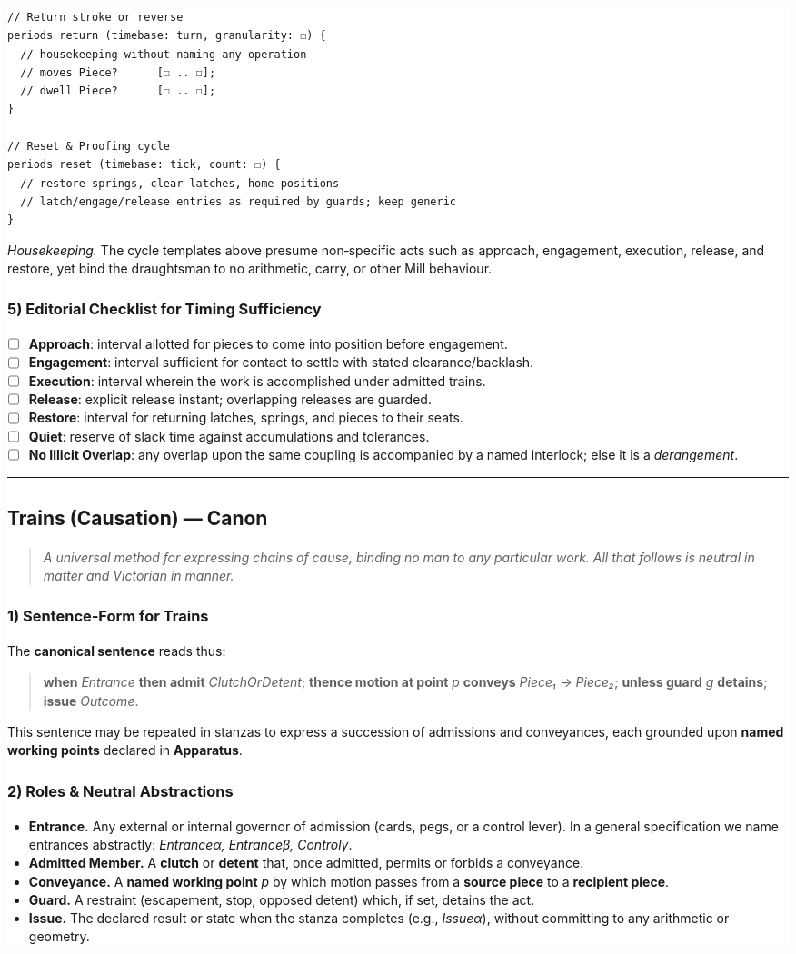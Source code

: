 ```babbagemn
// Return stroke or reverse
periods return (timebase: turn, granularity: ☐) {
  // housekeeping without naming any operation
  // moves Piece?      [☐ .. ☐];
  // dwell Piece?      [☐ .. ☐];
}

// Reset & Proofing cycle
periods reset (timebase: tick, count: ☐) {
  // restore springs, clear latches, home positions
  // latch/engage/release entries as required by guards; keep generic
}
```

*Housekeeping.* The cycle templates above presume non‑specific acts such as approach, engagement, execution, release, and restore, yet bind the draughtsman to no arithmetic, carry, or other Mill behaviour.

### 5) Editorial Checklist for Timing Sufficiency
- [ ] **Approach**: interval allotted for pieces to come into position before engagement.  
- [ ] **Engagement**: interval sufficient for contact to settle with stated clearance/backlash.  
- [ ] **Execution**: interval wherein the work is accomplished under admitted trains.  
- [ ] **Release**: explicit release instant; overlapping releases are guarded.  
- [ ] **Restore**: interval for returning latches, springs, and pieces to their seats.  
- [ ] **Quiet**: reserve of slack time against accumulations and tolerances.  
- [ ] **No Illicit Overlap**: any overlap upon the same coupling is accompanied by a named interlock; else it is a *derangement*.

---

## Trains (Causation) — Canon

> *A universal method for expressing chains of cause, binding no man to any particular work. All that follows is neutral in matter and Victorian in manner.*

### 1) Sentence‑Form for Trains
The **canonical sentence** reads thus:

> **when** *Entrance* **then admit** *ClutchOrDetent*; **thence motion at point** *p* **conveys** *Piece₁ → Piece₂*; **unless guard** *g* **detains**; **issue** *Outcome*.

This sentence may be repeated in stanzas to express a succession of admissions and conveyances, each grounded upon **named working points** declared in **Apparatus**.

### 2) Roles & Neutral Abstractions
- **Entrance.** Any external or internal governor of admission (cards, pegs, or a control lever). In a general specification we name entrances abstractly: *Entranceα, Entranceβ, Controlγ*.
- **Admitted Member.** A **clutch** or **detent** that, once admitted, permits or forbids a conveyance.
- **Conveyance.** A **named working point** *p* by which motion passes from a **source piece** to a **recipient piece**.
- **Guard.** A restraint (escapement, stop, opposed detent) which, if set, detains the act.
- **Issue.** The declared result or state when the stanza completes (e.g., *Issueα*), without committing to any arithmetic or geometry.

